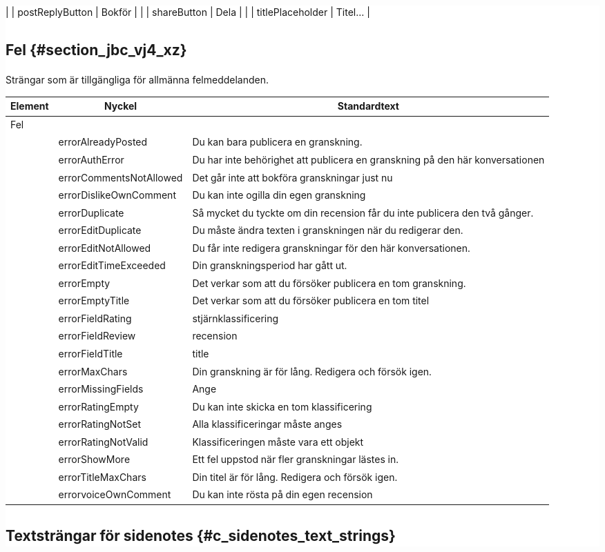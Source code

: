 |  | postReplyButton | Bokför |
|  | shareButton | Dela |
|  | titlePlaceholder | Titel... |

## Fel {#section_jbc_vj4_xz}

Strängar som är tillgängliga för allmänna felmeddelanden.

| Element | Nyckel | Standardtext |
|---|---|---|
| Fel |  |  |
|  | errorAlreadyPosted | Du kan bara publicera en granskning. |
|  | errorAuthError | Du har inte behörighet att publicera en granskning på den här konversationen |
|  | errorCommentsNotAllowed | Det går inte att bokföra granskningar just nu |
|  | errorDislikeOwnComment | Du kan inte ogilla din egen granskning |
|  | errorDuplicate | Så mycket du tyckte om din recension får du inte publicera den två gånger. |
|  | errorEditDuplicate | Du måste ändra texten i granskningen när du redigerar den. |
|  | errorEditNotAllowed | Du får inte redigera granskningar för den här konversationen. |
|  | errorEditTimeExceeded | Din granskningsperiod har gått ut. |
|  | errorEmpty | Det verkar som att du försöker publicera en tom granskning. |
|  | errorEmptyTitle | Det verkar som att du försöker publicera en tom titel |
|  | errorFieldRating | stjärnklassificering |
|  | errorFieldReview | recension |
|  | errorFieldTitle | title |
|  | errorMaxChars | Din granskning är för lång. Redigera och försök igen. |
|  | errorMissingFields | Ange |
|  | errorRatingEmpty | Du kan inte skicka en tom klassificering |
|  | errorRatingNotSet | Alla klassificeringar måste anges |
|  | errorRatingNotValid | Klassificeringen måste vara ett objekt |
|  | errorShowMore | Ett fel uppstod när fler granskningar lästes in. |
|  | errorTitleMaxChars | Din titel är för lång. Redigera och försök igen. |
|  | errorvoiceOwnComment | Du kan inte rösta på din egen recension |

## Textsträngar för sidenotes {#c_sidenotes_text_strings}
